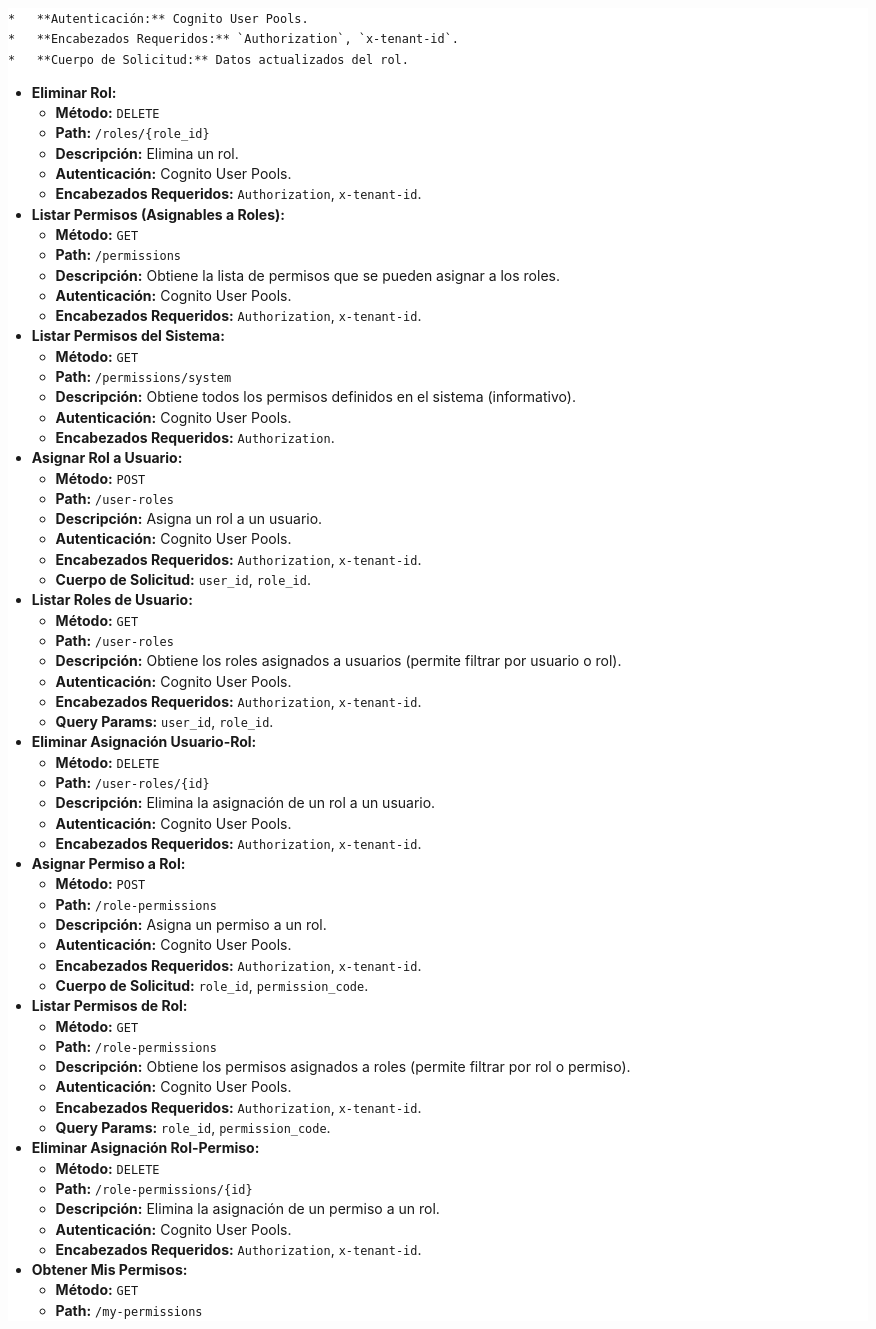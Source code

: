     *   **Autenticación:** Cognito User Pools.
    *   **Encabezados Requeridos:** `Authorization`, `x-tenant-id`.
    *   **Cuerpo de Solicitud:** Datos actualizados del rol.
*   **Eliminar Rol:**
    *   **Método:** `DELETE`
    *   **Path:** `/roles/{role_id}`
    *   **Descripción:** Elimina un rol.
    *   **Autenticación:** Cognito User Pools.
    *   **Encabezados Requeridos:** `Authorization`, `x-tenant-id`.
*   **Listar Permisos (Asignables a Roles):**
    *   **Método:** `GET`
    *   **Path:** `/permissions`
    *   **Descripción:** Obtiene la lista de permisos que se pueden asignar a los roles.
    *   **Autenticación:** Cognito User Pools.
    *   **Encabezados Requeridos:** `Authorization`, `x-tenant-id`.
*   **Listar Permisos del Sistema:**
    *   **Método:** `GET`
    *   **Path:** `/permissions/system`
    *   **Descripción:** Obtiene todos los permisos definidos en el sistema (informativo).
    *   **Autenticación:** Cognito User Pools.
    *   **Encabezados Requeridos:** `Authorization`.
*   **Asignar Rol a Usuario:**
    *   **Método:** `POST`
    *   **Path:** `/user-roles`
    *   **Descripción:** Asigna un rol a un usuario.
    *   **Autenticación:** Cognito User Pools.
    *   **Encabezados Requeridos:** `Authorization`, `x-tenant-id`.
    *   **Cuerpo de Solicitud:** `user_id`, `role_id`.
*   **Listar Roles de Usuario:**
    *   **Método:** `GET`
    *   **Path:** `/user-roles`
    *   **Descripción:** Obtiene los roles asignados a usuarios (permite filtrar por usuario o rol).
    *   **Autenticación:** Cognito User Pools.
    *   **Encabezados Requeridos:** `Authorization`, `x-tenant-id`.
    *   **Query Params:** `user_id`, `role_id`.
*   **Eliminar Asignación Usuario-Rol:**
    *   **Método:** `DELETE`
    *   **Path:** `/user-roles/{id}`
    *   **Descripción:** Elimina la asignación de un rol a un usuario.
    *   **Autenticación:** Cognito User Pools.
    *   **Encabezados Requeridos:** `Authorization`, `x-tenant-id`.
*   **Asignar Permiso a Rol:**
    *   **Método:** `POST`
    *   **Path:** `/role-permissions`
    *   **Descripción:** Asigna un permiso a un rol.
    *   **Autenticación:** Cognito User Pools.
    *   **Encabezados Requeridos:** `Authorization`, `x-tenant-id`.
    *   **Cuerpo de Solicitud:** `role_id`, `permission_code`.
*   **Listar Permisos de Rol:**
    *   **Método:** `GET`
    *   **Path:** `/role-permissions`
    *   **Descripción:** Obtiene los permisos asignados a roles (permite filtrar por rol o permiso).
    *   **Autenticación:** Cognito User Pools.
    *   **Encabezados Requeridos:** `Authorization`, `x-tenant-id`.
    *   **Query Params:** `role_id`, `permission_code`.
*   **Eliminar Asignación Rol-Permiso:**
    *   **Método:** `DELETE`
    *   **Path:** `/role-permissions/{id}`
    *   **Descripción:** Elimina la asignación de un permiso a un rol.
    *   **Autenticación:** Cognito User Pools.
    *   **Encabezados Requeridos:** `Authorization`, `x-tenant-id`.
*   **Obtener Mis Permisos:**
    *   **Método:** `GET`
    *   **Path:** `/my-permissions`